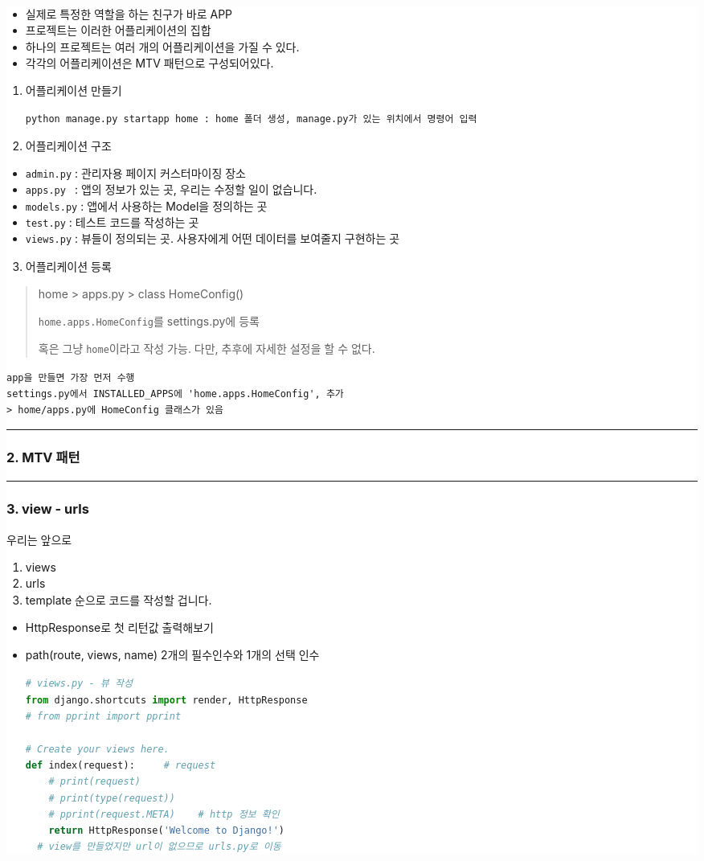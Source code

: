 * 실제로 특정한 역할을 하는 친구가 바로 APP
* 프로젝트는 이러한 어플리케이션의 집합
* 하나의 프로젝트는 여러 개의 어플리케이션을 가질 수 있다.
* 각각의 어플리케이션은 MTV 패턴으로 구성되어있다.

1. 어플리케이션 만들기

   ```
   python manage.py startapp home : home 폴더 생성, manage.py가 있는 위치에서 명령어 입력
   ```

2. 어플리케이션 구조

* `admin.py` : 관리자용 페이지 커스터마이징 장소
* `apps.py ` : 앱의 정보가 있는 곳, 우리는 수정할 일이 없습니다.
* `models.py` : 앱에서 사용하는 Model을 정의하는 곳
* `test.py` : 테스트 코드를 작성하는 곳
* `views.py` : 뷰들이 정의되는 곳. 사용자에게 어떤 데이터를 보여줄지 구현하는 곳

3. 어플리케이션 등록

> home > apps.py > class HomeConfig()
>
> `home.apps.HomeConfig`를 settings.py에 등록
>
> 혹은 그냥 `home`이라고 작성 가능. 다만, 추후에 자세한 설정을 할 수 없다.

```
app을 만들면 가장 먼저 수행
settings.py에서 INSTALLED_APPS에 'home.apps.HomeConfig', 추가
> home/apps.py에 HomeConfig 클래스가 있음
```

--------------------

### 2. MTV 패턴

-------------

### 3. view - urls

우리는 앞으로

1. views
2. urls
3. template 순으로 코드를 작성할 겁니다.

* HttpResponse로 첫 리턴값 출력해보기 

* path(route, views,  name) 2개의 필수인수와 1개의 선택 인수

  ```python
  # views.py - 뷰 작성
  from django.shortcuts import render, HttpResponse
  # from pprint import pprint
  
  # Create your views here.
  def index(request):     # request
      # print(request)
      # print(type(request))
      # pprint(request.META)    # http 정보 확인
      return HttpResponse('Welcome to Django!') 
  	# view를 만들었지만 url이 없으므로 urls.py로 이동
  ```
